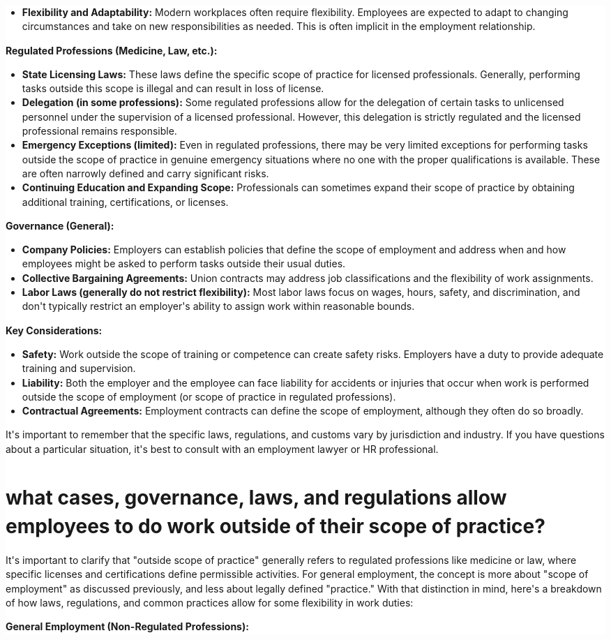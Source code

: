 * **Flexibility and Adaptability:**  Modern workplaces often require flexibility.  Employees are expected to adapt to changing circumstances and take on new responsibilities as needed.  This is often implicit in the employment relationship.

**Regulated Professions (Medicine, Law, etc.):**

* **State Licensing Laws:**  These laws define the specific scope of practice for licensed professionals.  Generally, performing tasks outside this scope is illegal and can result in loss of license.
* **Delegation (in some professions):**  Some regulated professions allow for the delegation of certain tasks to unlicensed personnel under the supervision of a licensed professional.  However, this delegation is strictly regulated and the licensed professional remains responsible.
* **Emergency Exceptions (limited):**  Even in regulated professions, there may be very limited exceptions for performing tasks outside the scope of practice in genuine emergency situations where no one with the proper qualifications is available.  These are often narrowly defined and carry significant risks.
* **Continuing Education and Expanding Scope:**  Professionals can sometimes expand their scope of practice by obtaining additional training, certifications, or licenses.

**Governance (General):**

* **Company Policies:**  Employers can establish policies that define the scope of employment and address when and how employees might be asked to perform tasks outside their usual duties.
* **Collective Bargaining Agreements:**  Union contracts may address job classifications and the flexibility of work assignments.
* **Labor Laws (generally do not restrict flexibility):**  Most labor laws focus on wages, hours, safety, and discrimination, and don't typically restrict an employer's ability to assign work within reasonable bounds.

**Key Considerations:**

* **Safety:**  Work outside the scope of training or competence can create safety risks.  Employers have a duty to provide adequate training and supervision.
* **Liability:**  Both the employer and the employee can face liability for accidents or injuries that occur when work is performed outside the scope of employment (or scope of practice in regulated professions).
* **Contractual Agreements:**  Employment contracts can define the scope of employment, although they often do so broadly.

It's important to remember that the specific laws, regulations, and customs vary by jurisdiction and industry.  If you have questions about a particular situation, it's best to consult with an employment lawyer or HR professional.


# what cases, governance, laws, and regulations allow employees to do work outside of their scope of practice?


It's important to clarify that "outside scope of practice" generally refers to regulated professions like medicine or law, where specific licenses and certifications define permissible activities.  For general employment, the concept is more about "scope of employment" as discussed previously, and less about legally defined "practice."  With that distinction in mind, here's a breakdown of how laws, regulations, and common practices allow for some flexibility in work duties:

**General Employment (Non-Regulated Professions):**
